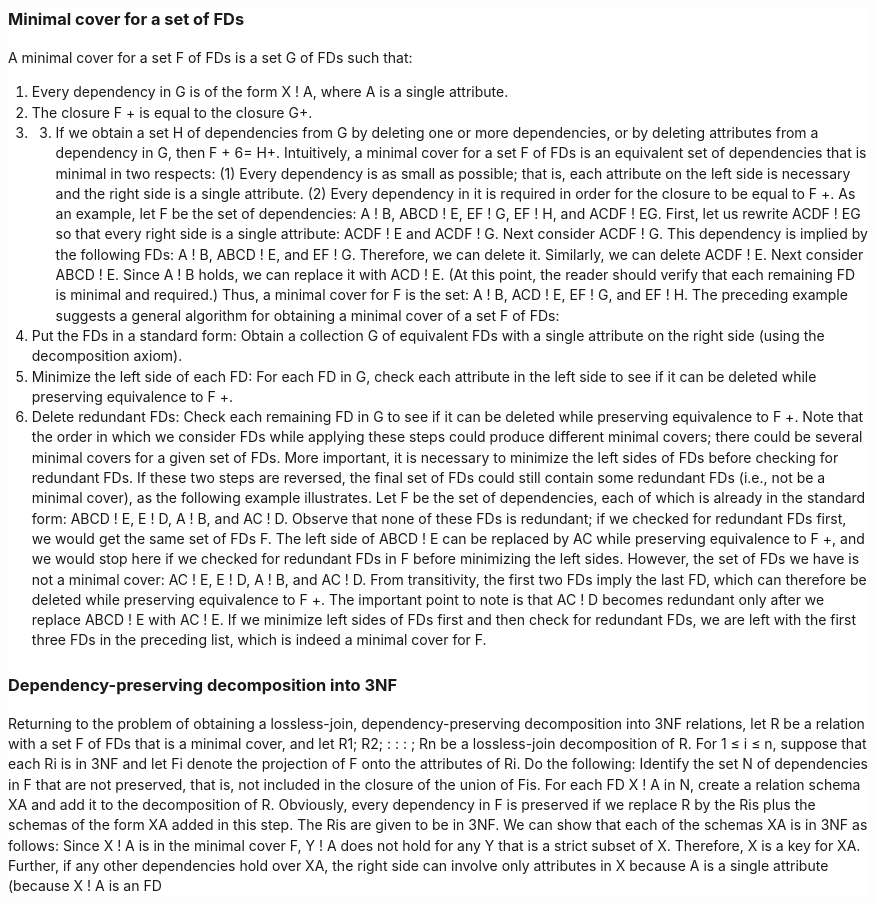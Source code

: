 ### Minimal cover for a set of FDs
A minimal cover for a set F of FDs is a set G of FDs such that:
1. Every dependency in G is of the form X ! A, where A is a single attribute.
2. The closure F + is equal to the closure G+.
3. 3. If we obtain a set H of dependencies from G by deleting one or more dependencies,
or by deleting attributes from a dependency in G, then F + 6= H+.
Intuitively, a minimal cover for a set F of FDs is an equivalent set of dependencies that
is minimal in two respects: (1) Every dependency is as small as possible; that is, each
attribute on the left side is necessary and the right side is a single attribute. (2) Every
dependency in it is required in order for the closure to be equal to F +.
As an example, let F be the set of dependencies:
A ! B, ABCD ! E, EF ! G, EF ! H, and ACDF ! EG.
First, let us rewrite ACDF ! EG so that every right side is a single attribute:
ACDF ! E and ACDF ! G.
Next consider ACDF ! G. This dependency is implied by the following FDs:
A ! B, ABCD ! E, and EF ! G.
Therefore, we can delete it. Similarly, we can delete ACDF ! E. Next consider ABCD
! E. Since A ! B holds, we can replace it with ACD ! E. (At this point, the reader
should verify that each remaining FD is minimal and required.) Thus, a minimal cover
for F is the set:
A ! B, ACD ! E, EF ! G, and EF ! H.
The preceding example suggests a general algorithm for obtaining a minimal cover of
a set F of FDs:
1. Put the FDs in a standard form: Obtain a collection G of equivalent FDs
with a single attribute on the right side (using the decomposition axiom).
2. Minimize the left side of each FD: For each FD in G, check each attribute in
the left side to see if it can be deleted while preserving equivalence to F +.
3. Delete redundant FDs: Check each remaining FD in G to see if it can be
deleted while preserving equivalence to F +.
Note that the order in which we consider FDs while applying these steps could produce
different minimal covers; there could be several minimal covers for a given set of FDs.
More important, it is necessary to minimize the left sides of FDs before checking for
redundant FDs. If these two steps are reversed, the final set of FDs could still contain
some redundant FDs (i.e., not be a minimal cover), as the following example illustrates.
Let F be the set of dependencies, each of which is already in the standard form:
ABCD ! E, E ! D, A ! B, and AC ! D.
Observe that none of these FDs is redundant; if we checked for redundant FDs first,
we would get the same set of FDs F. The left side of ABCD ! E can be replaced
by AC while preserving equivalence to F +, and we would stop here if we checked for
redundant FDs in F before minimizing the left sides. However, the set of FDs we have
is not a minimal cover:
AC ! E, E ! D, A ! B, and AC ! D.
From transitivity, the first two FDs imply the last FD, which can therefore be deleted
while preserving equivalence to F +. The important point to note is that AC ! D
becomes redundant only after we replace ABCD ! E with AC ! E. If we minimize
left sides of FDs first and then check for redundant FDs, we are left with the first three
FDs in the preceding list, which is indeed a minimal cover for F.

### Dependency-preserving decomposition into 3NF
Returning to the problem of obtaining a lossless-join, dependency-preserving decomposition into 3NF relations, let R be a relation with a set F of FDs that is a minimal
cover, and let R1; R2; : : : ; Rn be a lossless-join decomposition of R. For 1 ≤ i ≤ n,
suppose that each Ri is in 3NF and let Fi denote the projection of F onto the attributes
of Ri. Do the following:
Identify the set N of dependencies in F that are not preserved, that is, not
included in the closure of the union of Fis.
For each FD X ! A in N, create a relation schema XA and add it to the decomposition of R.
Obviously, every dependency in F is preserved if we replace R by the Ris plus the
schemas of the form XA added in this step. The Ris are given to be in 3NF. We can
show that each of the schemas XA is in 3NF as follows: Since X ! A is in the minimal
cover F, Y ! A does not hold for any Y that is a strict subset of X. Therefore, X
is a key for XA. Further, if any other dependencies hold over XA, the right side can
involve only attributes in X because A is a single attribute (because X ! A is an FD